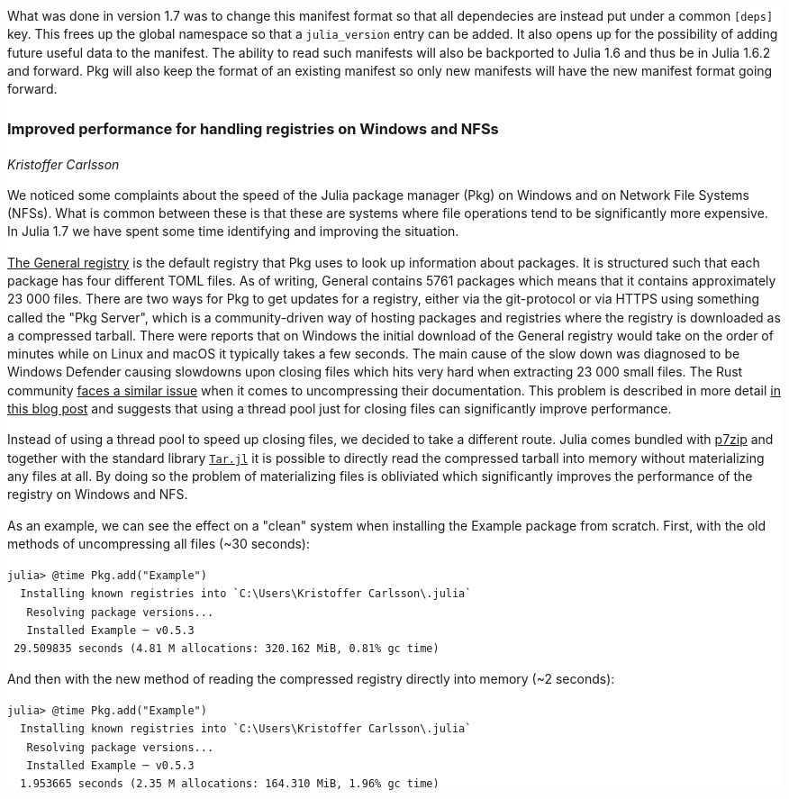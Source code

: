 What was done in version 1.7 was to change this manifest format so that all dependecies are instead put under a common `[deps]` key. This frees up the global namespace so that a `julia_version` entry can be added. It also opens up for the possibility of adding future useful data to the manifest. The ability to read such manifests will also be backported to Julia 1.6 and thus be in Julia 1.6.2 and forward. Pkg will also keep the format of an existing manifest so only new manifests will have the new manifest format going forward.


### Improved performance for handling registries on Windows and NFSs

*Kristoffer Carlsson*

We noticed some complaints about the speed of the Julia package manager (Pkg) on Windows and on Network File Systems (NFSs). What is common between these is that these are systems where file operations tend to be significantly more expensive. In Julia 1.7 we have spent some time identifying and improving the situation.

[The General registry](https://github.com/JuliaRegistries/General) is the default registry that Pkg uses to look up information about packages. It is structured such that each package has four different TOML files. As of writing, General contains 5761 packages which means that it contains approximately 23 000 files. There are two ways for Pkg to get updates for a registry, either via the git-protocol or via HTTPS using something called the "Pkg Server", which is a community-driven way of hosting packages and registries where the registry is downloaded as a compressed tarball. There were reports that on Windows the initial download of the General registry would take on the order of minutes while on Linux and macOS it typically takes a few seconds. The main cause of the slow down was diagnosed to be Windows Defender causing slowdowns upon closing files which hits very hard when extracting 23 000 small files. The Rust community [faces a similar issue](https://github.com/rust-lang/rustup/issues/1540) when it comes to uncompressing their documentation. This problem is described in more detail [in this blog post](https://gregoryszorc.com/blog/2021/04/06/surprisingly-slow/) and suggests that using a thread pool just for closing files can significantly improve performance.

Instead of using a thread pool to speed up closing files, we decided to take a different route.
Julia comes bundled with [p7zip](http://p7zip.sourceforge.net/) and together with the standard library [`Tar.jl`](https://github.com/JuliaIO/Tar.jl) it is possible to directly read the compressed tarball into memory without materializing any files at all. By doing so the problem of materializing files is obliviated which significantly improves the performance of the registry on Windows and NFS.

As an example, we can see the effect on a "clean" system when installing the Example package from scratch. First, with the old methods of uncompressing all files (~30 seconds):

```julia-repl
julia> @time Pkg.add("Example")
  Installing known registries into `C:\Users\Kristoffer Carlsson\.julia`
   Resolving package versions...
   Installed Example ─ v0.5.3
 29.509835 seconds (4.81 M allocations: 320.162 MiB, 0.81% gc time)
```

And then with the new method of reading the compressed registry directly into memory (~2 seconds):

```julia-repl
julia> @time Pkg.add("Example")
  Installing known registries into `C:\Users\Kristoffer Carlsson\.julia`
   Resolving package versions...
   Installed Example ─ v0.5.3
  1.953665 seconds (2.35 M allocations: 164.310 MiB, 1.96% gc time)
```
